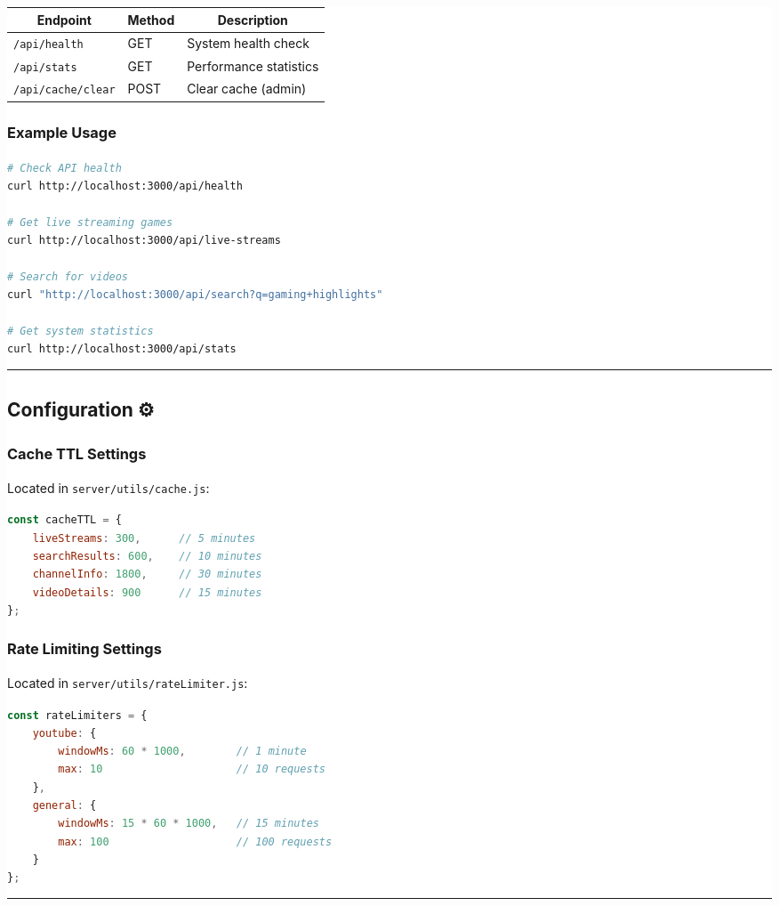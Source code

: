 | Endpoint | Method | Description |
|----------|--------|-------------|
| `/api/health` | GET | System health check |
| `/api/stats` | GET | Performance statistics |
| `/api/cache/clear` | POST | Clear cache (admin) |

### Example Usage

```bash
# Check API health
curl http://localhost:3000/api/health

# Get live streaming games
curl http://localhost:3000/api/live-streams

# Search for videos
curl "http://localhost:3000/api/search?q=gaming+highlights"

# Get system statistics
curl http://localhost:3000/api/stats
```

---

## Configuration ⚙️

### Cache TTL Settings

Located in `server/utils/cache.js`:

```javascript
const cacheTTL = {
    liveStreams: 300,      // 5 minutes
    searchResults: 600,    // 10 minutes
    channelInfo: 1800,     // 30 minutes
    videoDetails: 900      // 15 minutes
};
```

### Rate Limiting Settings

Located in `server/utils/rateLimiter.js`:

```javascript
const rateLimiters = {
    youtube: {
        windowMs: 60 * 1000,        // 1 minute
        max: 10                     // 10 requests
    },
    general: {
        windowMs: 15 * 60 * 1000,   // 15 minutes
        max: 100                    // 100 requests
    }
};
```

---